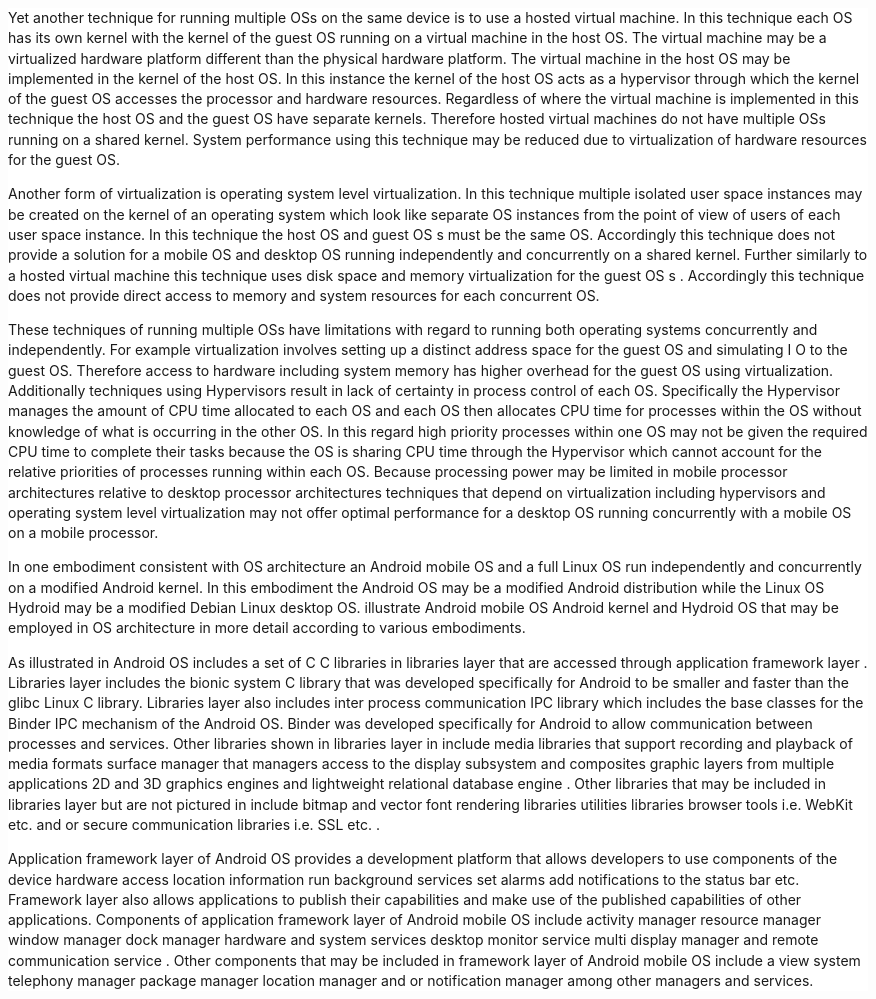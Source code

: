 Yet another technique for running multiple OSs on the same device is to use a hosted virtual machine. In this technique each OS has its own kernel with the kernel of the guest OS running on a virtual machine in the host OS. The virtual machine may be a virtualized hardware platform different than the physical hardware platform. The virtual machine in the host OS may be implemented in the kernel of the host OS. In this instance the kernel of the host OS acts as a hypervisor through which the kernel of the guest OS accesses the processor and hardware resources. Regardless of where the virtual machine is implemented in this technique the host OS and the guest OS have separate kernels. Therefore hosted virtual machines do not have multiple OSs running on a shared kernel. System performance using this technique may be reduced due to virtualization of hardware resources for the guest OS.

Another form of virtualization is operating system level virtualization. In this technique multiple isolated user space instances may be created on the kernel of an operating system which look like separate OS instances from the point of view of users of each user space instance. In this technique the host OS and guest OS s must be the same OS. Accordingly this technique does not provide a solution for a mobile OS and desktop OS running independently and concurrently on a shared kernel. Further similarly to a hosted virtual machine this technique uses disk space and memory virtualization for the guest OS s . Accordingly this technique does not provide direct access to memory and system resources for each concurrent OS.

These techniques of running multiple OSs have limitations with regard to running both operating systems concurrently and independently. For example virtualization involves setting up a distinct address space for the guest OS and simulating I O to the guest OS. Therefore access to hardware including system memory has higher overhead for the guest OS using virtualization. Additionally techniques using Hypervisors result in lack of certainty in process control of each OS. Specifically the Hypervisor manages the amount of CPU time allocated to each OS and each OS then allocates CPU time for processes within the OS without knowledge of what is occurring in the other OS. In this regard high priority processes within one OS may not be given the required CPU time to complete their tasks because the OS is sharing CPU time through the Hypervisor which cannot account for the relative priorities of processes running within each OS. Because processing power may be limited in mobile processor architectures relative to desktop processor architectures techniques that depend on virtualization including hypervisors and operating system level virtualization may not offer optimal performance for a desktop OS running concurrently with a mobile OS on a mobile processor.

In one embodiment consistent with OS architecture an Android mobile OS and a full Linux OS run independently and concurrently on a modified Android kernel. In this embodiment the Android OS may be a modified Android distribution while the Linux OS Hydroid may be a modified Debian Linux desktop OS. illustrate Android mobile OS Android kernel and Hydroid OS that may be employed in OS architecture in more detail according to various embodiments.

As illustrated in Android OS includes a set of C C libraries in libraries layer that are accessed through application framework layer . Libraries layer includes the bionic system C library that was developed specifically for Android to be smaller and faster than the glibc Linux C library. Libraries layer also includes inter process communication IPC library which includes the base classes for the Binder IPC mechanism of the Android OS. Binder was developed specifically for Android to allow communication between processes and services. Other libraries shown in libraries layer in include media libraries that support recording and playback of media formats surface manager that managers access to the display subsystem and composites graphic layers from multiple applications 2D and 3D graphics engines and lightweight relational database engine . Other libraries that may be included in libraries layer but are not pictured in include bitmap and vector font rendering libraries utilities libraries browser tools i.e. WebKit etc. and or secure communication libraries i.e. SSL etc. .

Application framework layer of Android OS provides a development platform that allows developers to use components of the device hardware access location information run background services set alarms add notifications to the status bar etc. Framework layer also allows applications to publish their capabilities and make use of the published capabilities of other applications. Components of application framework layer of Android mobile OS include activity manager resource manager window manager dock manager hardware and system services desktop monitor service multi display manager and remote communication service . Other components that may be included in framework layer of Android mobile OS include a view system telephony manager package manager location manager and or notification manager among other managers and services.
